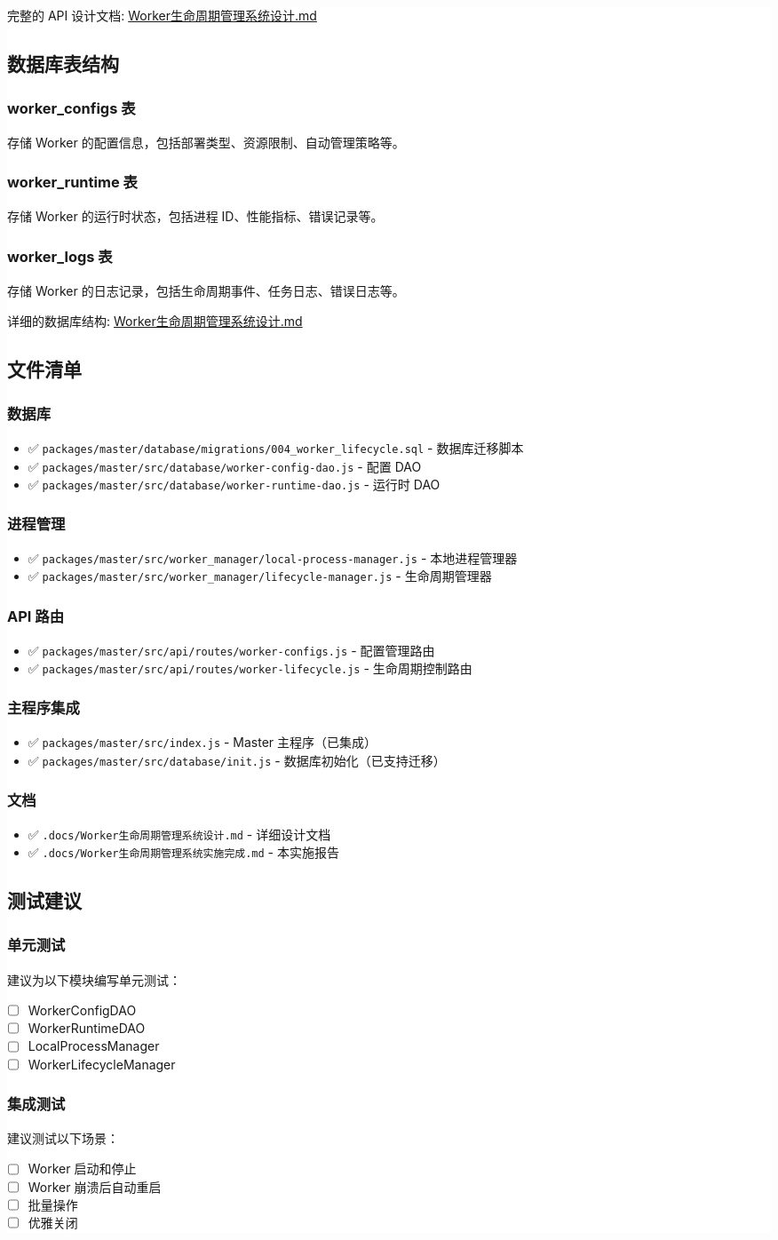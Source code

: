 完整的 API 设计文档: [Worker生命周期管理系统设计.md](Worker生命周期管理系统设计.md#4-api-接口设计)

## 数据库表结构

### worker_configs 表
存储 Worker 的配置信息，包括部署类型、资源限制、自动管理策略等。

### worker_runtime 表
存储 Worker 的运行时状态，包括进程 ID、性能指标、错误记录等。

### worker_logs 表
存储 Worker 的日志记录，包括生命周期事件、任务日志、错误日志等。

详细的数据库结构: [Worker生命周期管理系统设计.md](Worker生命周期管理系统设计.md#3-数据模型设计)

## 文件清单

### 数据库
- ✅ `packages/master/database/migrations/004_worker_lifecycle.sql` - 数据库迁移脚本
- ✅ `packages/master/src/database/worker-config-dao.js` - 配置 DAO
- ✅ `packages/master/src/database/worker-runtime-dao.js` - 运行时 DAO

### 进程管理
- ✅ `packages/master/src/worker_manager/local-process-manager.js` - 本地进程管理器
- ✅ `packages/master/src/worker_manager/lifecycle-manager.js` - 生命周期管理器

### API 路由
- ✅ `packages/master/src/api/routes/worker-configs.js` - 配置管理路由
- ✅ `packages/master/src/api/routes/worker-lifecycle.js` - 生命周期控制路由

### 主程序集成
- ✅ `packages/master/src/index.js` - Master 主程序（已集成）
- ✅ `packages/master/src/database/init.js` - 数据库初始化（已支持迁移）

### 文档
- ✅ `.docs/Worker生命周期管理系统设计.md` - 详细设计文档
- ✅ `.docs/Worker生命周期管理系统实施完成.md` - 本实施报告

## 测试建议

### 单元测试
建议为以下模块编写单元测试：
- [ ] WorkerConfigDAO
- [ ] WorkerRuntimeDAO
- [ ] LocalProcessManager
- [ ] WorkerLifecycleManager

### 集成测试
建议测试以下场景：
- [ ] Worker 启动和停止
- [ ] Worker 崩溃后自动重启
- [ ] 批量操作
- [ ] 优雅关闭

